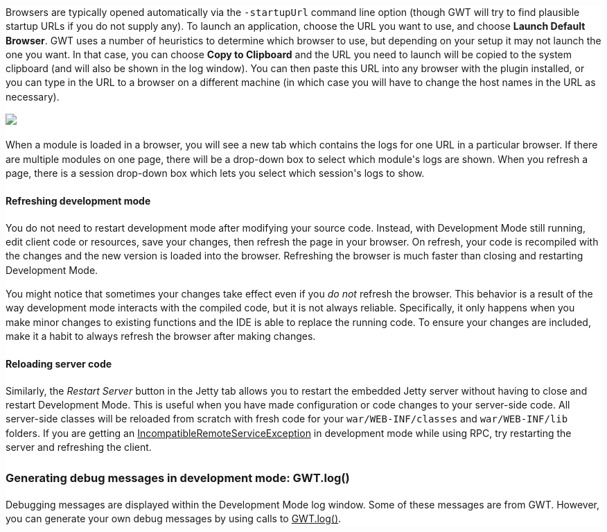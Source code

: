 <p>Browsers are typically opened automatically via the <tt>-startupUrl</tt>
command line option (though GWT will try to find plausible startup URLs if you
do not supply any).  To launch an application, choose the URL you want to use,
and choose <b>Launch Default Browser</b>.  GWT uses a number of heuristics
to determine which browser to use, but depending on your setup it may not
launch the one you want.  In that case, you can choose <b>Copy to Clipboard</b>
and the URL you need to launch will be copied to the system clipboard (and will
also be shown in the log window).  You can then paste this URL into any
browser with the plugin installed, or you can type in the URL to a browser on
a different machine (in which case you will have to change the host names in
the URL as necessary).</p>

<p><a href="images/HostedMode1.png"><img src="images/HostedMode1.png" width="50%"/></a></p>

<p>When a module is loaded in a browser, you will see a new tab which contains
the logs for one URL in a particular browser.  If there are multiple
modules on one page, there will be a drop-down box to select which module's
logs are shown.  When you refresh a page, there is a session drop-down box
which lets you select which session's logs to show.</p>

<h4>Refreshing development mode</h4>

<p>You do not need to restart development mode after modifying your source
code. Instead, with Development Mode still running, edit client code or
resources, save your changes, then refresh the page in your browser.
On refresh, your code is recompiled with the changes and the new version is
loaded into the browser. Refreshing the browser is much faster than closing
and restarting Development Mode.</p>

<p>You might notice that sometimes your changes take effect even if you
<i>do not</i> refresh the browser. This behavior is a result of the way
development mode interacts with the compiled code, but it is not always
reliable. Specifically, it only happens when you make minor changes to
existing functions and the IDE is able to replace the running code. To ensure
your changes are included, make it a habit to always refresh the browser after
making changes.</p>

<h4>Reloading server code</h4>

<p>Similarly, the <i>Restart Server</i> button in the Jetty tab allows you to
restart the embedded Jetty server without having to close and restart
Development Mode. This is useful when you have made configuration or code
changes to your server-side code. All server-side classes will be reloaded
from scratch with fresh code for your <tt>war/WEB-INF/classes</tt> and
<tt>war/WEB-INF/lib</tt> folders. If you are getting an <a
href="/javadoc/latest/com/google/gwt/user/client/rpc/IncompatibleRemoteServiceException.html">IncompatibleRemoteServiceException</a>
in development mode while using RPC, try restarting the server and refreshing
the client.</p>

<h3 id="generating_debug_messages">Generating debug messages in development mode: GWT.log()</h3>

<p>Debugging messages are displayed within the Development Mode log window.
Some of these messages are from GWT. However, you can generate your own debug
messages by using calls to <a
href="/javadoc/latest/com/google/gwt/core/client/GWT.html#log(java.lang.String,%20java.lang.Throwable)">GWT.log()</a>.</p>
